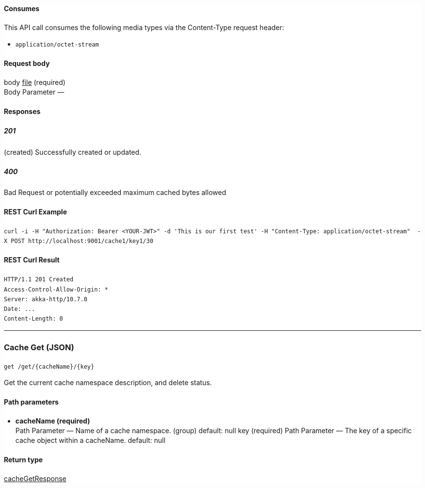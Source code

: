 #### Consumes

This API call consumes the following media types via the Content-Type request header:

- `application/octet-stream`

#### Request body

body [file](#file) (required)\
Body Parameter —

#### Responses

##### 201

(created) Successfully created or updated.

##### 400

Bad Request or potentially exceeded maximum cached bytes allowed

#### REST Curl Example
```
curl -i -H "Authorization: Bearer <YOUR-JWT>" -d 'This is our first test' -H "Content-Type: application/octet-stream"  -X POST http://localhost:9001/cache1/key1/30
```

#### REST Curl Result
```
HTTP/1.1 201 Created
Access-Control-Allow-Origin: *
Server: akka-http/10.7.0
Date: ...
Content-Length: 0

```
---


### Cache Get (JSON)

```
get /get/{cacheName}/{key}
```

Get the current cache namespace description, and delete status.

#### Path parameters

- **cacheName (required)**\
Path Parameter — Name of a cache namespace. (group) default: null key (required)
Path Parameter — The key of a specific cache object within a cacheName. default: null

#### Return type

[cacheGetResponse](#cachegetresponse)
